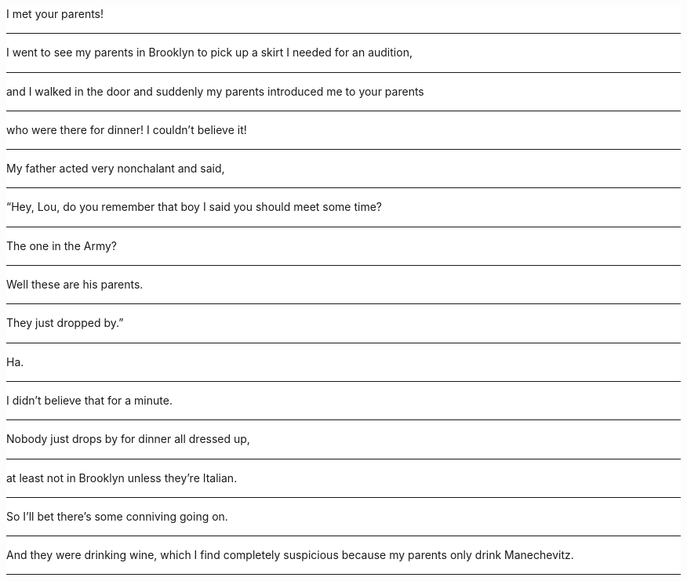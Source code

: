 I met your parents!    

---

I went to see my parents in Brooklyn to pick up a skirt I needed for an audition, 

---

and I walked in the door and suddenly my parents introduced me to your parents   

---

who were there for dinner!  I couldn’t believe it!  

---

My father acted very nonchalant and said,   

---

“Hey, Lou, do you remember that boy I said you should meet some time?

---

The one in the Army?

---

Well these are his parents.

---

They just dropped by.”

---

Ha.

---

I didn’t believe that for a minute.

---

Nobody just drops by for dinner all dressed up,   

---

at least not in Brooklyn unless they’re Italian.

---

So I’ll bet there’s some conniving going on.


---

And they were drinking wine, which I find completely suspicious because my parents only drink Manechevitz.

---
